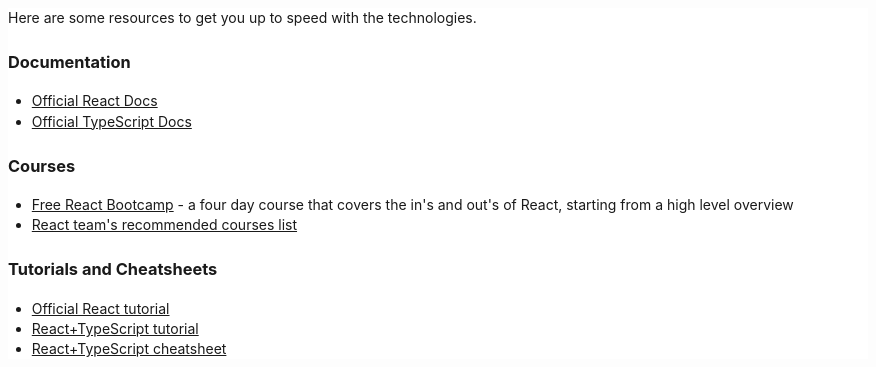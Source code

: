 Here are some resources to get you up to speed with the technologies.

### Documentation

- [Official React Docs](https://reactjs.org/docs/getting-started.html)
- [Official TypeScript Docs](https://www.typescriptlang.org/docs/)

### Courses

- [Free React Bootcamp](https://ui.dev/free-react-bootcamp/) - a four day course that covers the in's and out's of React, starting from a high level overview
- [React team's recommended courses list](https://reactjs.org/community/courses.html)

### Tutorials and Cheatsheets

- [Official React tutorial](https://reactjs.org/tutorial/tutorial.html)
- [React+TypeScript tutorial](https://www.youtube.com/watch?v=Z5iWr6Srsj8)
- [React+TypeScript cheatsheet](https://github.com/typescript-cheatsheets/react)
